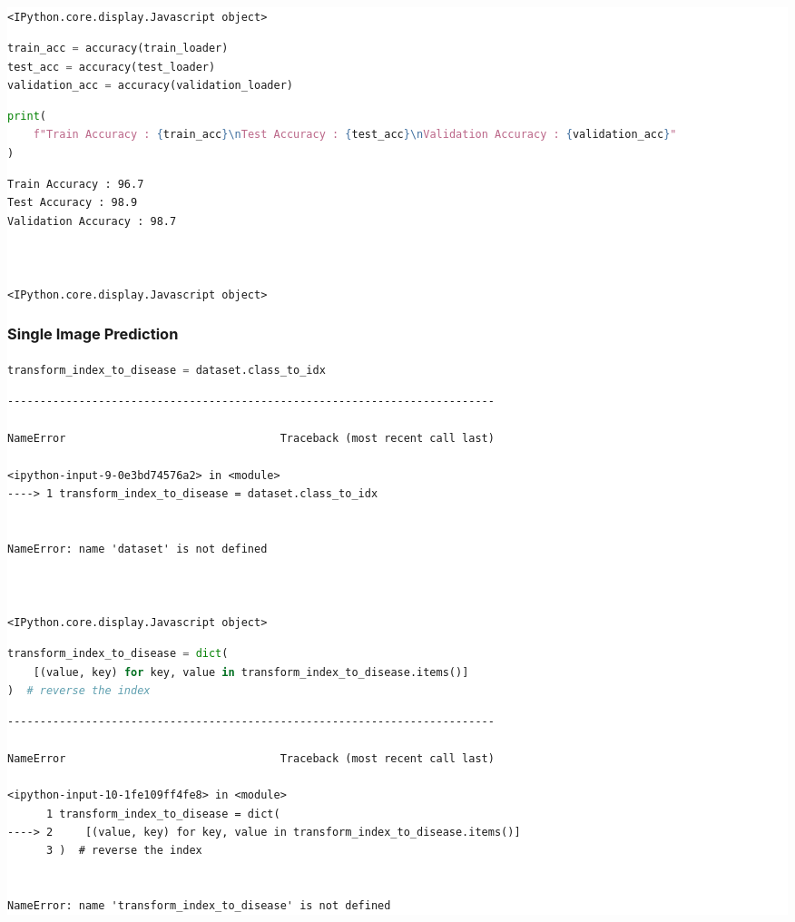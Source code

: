     <IPython.core.display.Javascript object>

```python
train_acc = accuracy(train_loader)
test_acc = accuracy(test_loader)
validation_acc = accuracy(validation_loader)
```

```python
print(
    f"Train Accuracy : {train_acc}\nTest Accuracy : {test_acc}\nValidation Accuracy : {validation_acc}"
)
```

    Train Accuracy : 96.7
    Test Accuracy : 98.9
    Validation Accuracy : 98.7



    <IPython.core.display.Javascript object>

### Single Image Prediction

```python
transform_index_to_disease = dataset.class_to_idx
```

    ---------------------------------------------------------------------------

    NameError                                 Traceback (most recent call last)

    <ipython-input-9-0e3bd74576a2> in <module>
    ----> 1 transform_index_to_disease = dataset.class_to_idx


    NameError: name 'dataset' is not defined



    <IPython.core.display.Javascript object>

```python
transform_index_to_disease = dict(
    [(value, key) for key, value in transform_index_to_disease.items()]
)  # reverse the index
```

    ---------------------------------------------------------------------------

    NameError                                 Traceback (most recent call last)

    <ipython-input-10-1fe109ff4fe8> in <module>
          1 transform_index_to_disease = dict(
    ----> 2     [(value, key) for key, value in transform_index_to_disease.items()]
          3 )  # reverse the index


    NameError: name 'transform_index_to_disease' is not defined

